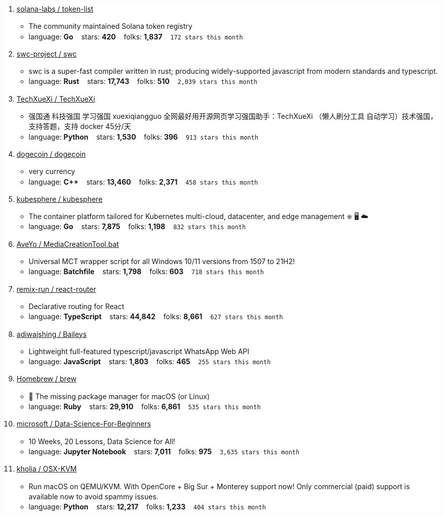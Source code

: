 1. [solana-labs / token-list](https://github.com/solana-labs/token-list)
    - The community maintained Solana token registry
    - language: **Go** &nbsp;&nbsp; stars: **420** &nbsp;&nbsp; folks: **1,837**  &nbsp;&nbsp; `172 stars this month`

1. [swc-project / swc](https://github.com/swc-project/swc)
    - swc is a super-fast compiler written in rust; producing widely-supported javascript from modern standards and typescript.
    - language: **Rust** &nbsp;&nbsp; stars: **17,743** &nbsp;&nbsp; folks: **510**  &nbsp;&nbsp; `2,039 stars this month`

1. [TechXueXi / TechXueXi](https://github.com/TechXueXi/TechXueXi)
    - 强国通 科技强国 学习强国 xuexiqiangguo 全网最好用开源网页学习强国助手：TechXueXi （懒人刷分工具 自动学习）技术强国，支持答题，支持 docker 45分/天
    - language: **Python** &nbsp;&nbsp; stars: **1,530** &nbsp;&nbsp; folks: **396**  &nbsp;&nbsp; `913 stars this month`

1. [dogecoin / dogecoin](https://github.com/dogecoin/dogecoin)
    - very currency
    - language: **C++** &nbsp;&nbsp; stars: **13,460** &nbsp;&nbsp; folks: **2,371**  &nbsp;&nbsp; `458 stars this month`

1. [kubesphere / kubesphere](https://github.com/kubesphere/kubesphere)
    - The container platform tailored for Kubernetes multi-cloud, datacenter, and edge management ⎈ 🖥 ☁️
    - language: **Go** &nbsp;&nbsp; stars: **7,875** &nbsp;&nbsp; folks: **1,198**  &nbsp;&nbsp; `832 stars this month`

1. [AveYo / MediaCreationTool.bat](https://github.com/AveYo/MediaCreationTool.bat)
    - Universal MCT wrapper script for all Windows 10/11 versions from 1507 to 21H2!
    - language: **Batchfile** &nbsp;&nbsp; stars: **1,798** &nbsp;&nbsp; folks: **603**  &nbsp;&nbsp; `718 stars this month`

1. [remix-run / react-router](https://github.com/remix-run/react-router)
    - Declarative routing for React
    - language: **TypeScript** &nbsp;&nbsp; stars: **44,842** &nbsp;&nbsp; folks: **8,661**  &nbsp;&nbsp; `627 stars this month`

1. [adiwajshing / Baileys](https://github.com/adiwajshing/Baileys)
    - Lightweight full-featured typescript/javascript WhatsApp Web API
    - language: **JavaScript** &nbsp;&nbsp; stars: **1,803** &nbsp;&nbsp; folks: **465**  &nbsp;&nbsp; `255 stars this month`

1. [Homebrew / brew](https://github.com/Homebrew/brew)
    - 🍺 The missing package manager for macOS (or Linux)
    - language: **Ruby** &nbsp;&nbsp; stars: **29,910** &nbsp;&nbsp; folks: **6,861**  &nbsp;&nbsp; `535 stars this month`

1. [microsoft / Data-Science-For-Beginners](https://github.com/microsoft/Data-Science-For-Beginners)
    - 10 Weeks, 20 Lessons, Data Science for All!
    - language: **Jupyter Notebook** &nbsp;&nbsp; stars: **7,011** &nbsp;&nbsp; folks: **975**  &nbsp;&nbsp; `3,635 stars this month`

1. [kholia / OSX-KVM](https://github.com/kholia/OSX-KVM)
    - Run macOS on QEMU/KVM. With OpenCore + Big Sur + Monterey support now! Only commercial (paid) support is available now to avoid spammy issues.
    - language: **Python** &nbsp;&nbsp; stars: **12,217** &nbsp;&nbsp; folks: **1,233**  &nbsp;&nbsp; `404 stars this month`
